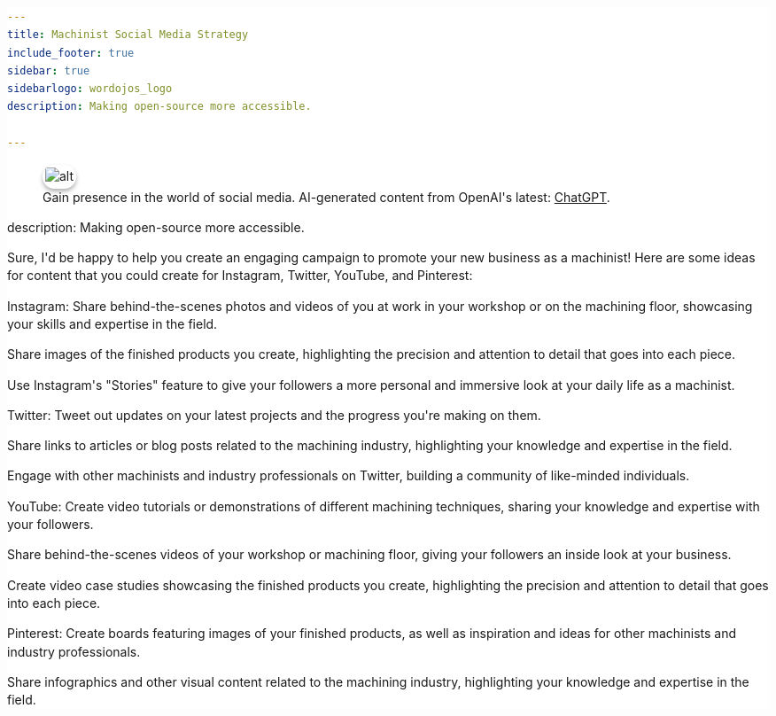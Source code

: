 ```yaml
---
title: Machinist Social Media Strategy
include_footer: true
sidebar: true
sidebarlogo: wordojos_logo
description: Making open-source more accessible.

---
```

<figure>
    <img src='/uploads/socialmedia.jpg' style="width: 90%;height: 90%;padding: 3px; box-shadow: 0 3px 5px rgba(0,0,0,.3);border-radius: 25px;overflow: hidden;border: none;" align="middle"; alt='alt'; alt='social media';/>
    <figcaption>Gain presence in the world of social media.  AI-generated content from OpenAI's latest: <a href="https://openai.com/blog/chatgpt/" >ChatGPT</a>.</figcaption>
</figure>
description: Making open-source more accessible.
<p>
Sure, I'd be happy to help you create an engaging campaign to promote your new business as a machinist! Here are some ideas for content that you could create for Instagram, Twitter, YouTube, and Pinterest:

Instagram:
Share behind-the-scenes photos and videos of you at work in your workshop or on the machining floor, showcasing your skills and expertise in the field.

Share images of the finished products you create, highlighting the precision and attention to detail that goes into each piece.

Use Instagram's "Stories" feature to give your followers a more personal and immersive look at your daily life as a machinist.

Twitter:
Tweet out updates on your latest projects and the progress you're making on them.

Share links to articles or blog posts related to the machining industry, highlighting your knowledge and expertise in the field.

Engage with other machinists and industry professionals on Twitter, building a community of like-minded individuals.

YouTube:
Create video tutorials or demonstrations of different machining techniques, sharing your knowledge and expertise with your followers.

Share behind-the-scenes videos of your workshop or machining floor, giving your followers an inside look at your business.

Create video case studies showcasing the finished products you create, highlighting the precision and attention to detail that goes into each piece.

Pinterest:
Create boards featuring images of your finished products, as well as inspiration and ideas for other machinists and industry professionals.

Share infographics and other visual content related to the machining industry, highlighting your knowledge and expertise in the field.
